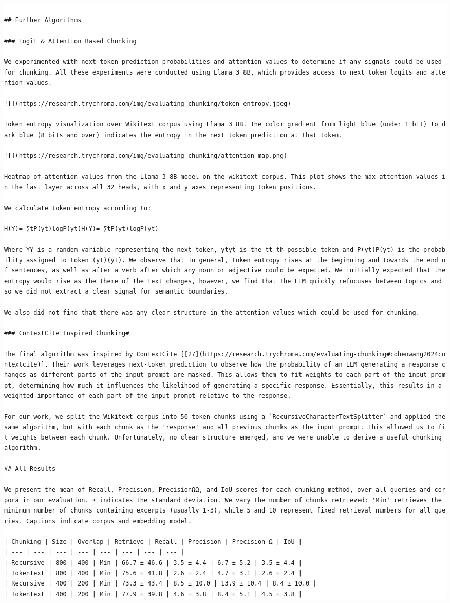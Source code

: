 ```plaintext

## Further Algorithms

### Logit & Attention Based Chunking

We experimented with next token prediction probabilities and attention values to determine if any signals could be used for chunking. All these experiments were conducted using Llama 3 8B, which provides access to next token logits and attention values.

![](https://research.trychroma.com/img/evaluating_chunking/token_entropy.jpeg)

Token entropy visualization over Wikitext corpus using Llama 3 8B. The color gradient from light blue (under 1 bit) to dark blue (8 bits and over) indicates the entropy in the next token prediction at that token.

![](https://research.trychroma.com/img/evaluating_chunking/attention_map.png)

Heatmap of attention values from the Llama 3 8B model on the wikitext corpus. This plot shows the max attention values in the last layer across all 32 heads, with x and y axes representing token positions.

We calculate token entropy according to:

H(Y)=-∑tP(yt)logP(yt)H(Y)=-∑tP(yt)log⁡P(yt)

Where YY is a random variable representing the next token, ytyt is the tt-th possible token and P(yt)P(yt) is the probability assigned to token (yt)(yt). We observe that in general, token entropy rises at the beginning and towards the end of sentences, as well as after a verb after which any noun or adjective could be expected. We initially expected that the entropy would rise as the theme of the text changes, however, we find that the LLM quickly refocuses between topics and so we did not extract a clear signal for semantic boundaries.

We also did not find that there was any clear structure in the attention values which could be used for chunking.

### ContextCite Inspired Chunking#

The final algorithm was inspired by ContextCite [[27](https://research.trychroma.com/evaluating-chunking#cohenwang2024contextcite)]. Their work leverages next-token prediction to observe how the probability of an LLM generating a response changes as different parts of the input prompt are masked. This allows them to fit weights to each part of the input prompt, determining how much it influences the likelihood of generating a specific response. Essentially, this results in a weighted importance of each part of the input prompt relative to the response.

For our work, we split the Wikitext corpus into 50-token chunks using a `RecursiveCharacterTextSplitter` and applied the same algorithm, but with each chunk as the 'response' and all previous chunks as the input prompt. This allowed us to fit weights between each chunk. Unfortunately, no clear structure emerged, and we were unable to derive a useful chunking algorithm.

## All Results

We present the mean of Recall, Precision, PrecisionΩΩ, and IoU scores for each chunking method, over all queries and corpora in our evaluation. ± indicates the standard deviation. We vary the number of chunks retrieved: 'Min' retrieves the minimum number of chunks containing excerpts (usually 1-3), while 5 and 10 represent fixed retrieval numbers for all queries. Captions indicate corpus and embedding model.

| Chunking | Size | Overlap | Retrieve | Recall | Precision | Precision_Ω | IoU |
| --- | --- | --- | --- | --- | --- | --- | --- |
| Recursive | 800 | 400 | Min | 66.7 ± 46.6 | 3.5 ± 4.4 | 6.7 ± 5.2 | 3.5 ± 4.4 |
| TokenText | 800 | 400 | Min | 75.6 ± 41.8 | 2.6 ± 2.4 | 4.7 ± 3.1 | 2.6 ± 2.4 |
| Recursive | 400 | 200 | Min | 73.3 ± 43.4 | 8.5 ± 10.0 | 13.9 ± 10.4 | 8.4 ± 10.0 |
| TokenText | 400 | 200 | Min | 77.9 ± 39.8 | 4.6 ± 3.8 | 8.4 ± 5.1 | 4.5 ± 3.8 |
```